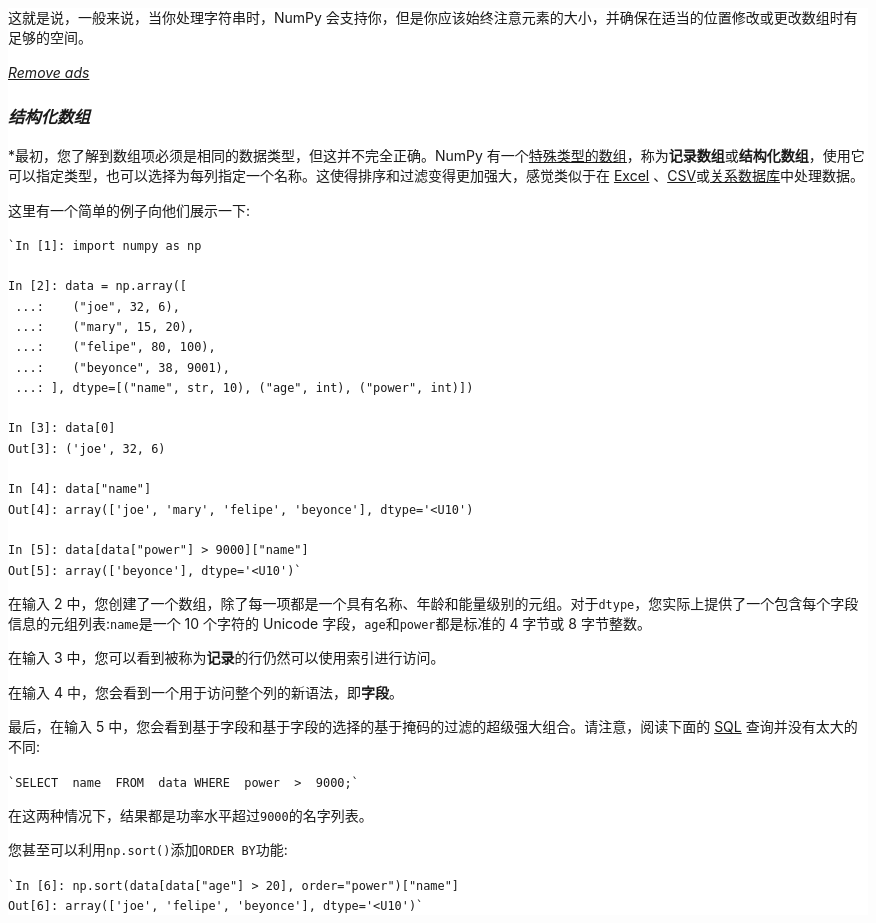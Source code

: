 这就是说，一般来说，当你处理字符串时，NumPy 会支持你，但是你应该始终注意元素的大小，并确保在适当的位置修改或更改数组时有足够的空间。

[*Remove ads*](/account/join/)

### *结构化数组*

 *最初，您了解到数组项必须是相同的数据类型，但这并不完全正确。NumPy 有一个[特殊类型的数组](https://numpy.org/doc/stable/user/basics.rec.html)，称为**记录数组**或**结构化数组**，使用它可以指定类型，也可以选择为每列指定一个名称。这使得排序和过滤变得更加强大，感觉类似于在 [Excel](https://realpython.com/openpyxl-excel-spreadsheets-python/) 、[CSV](https://realpython.com/python-csv/)或[关系数据库](https://realpython.com/python-pyqt-database/)中处理数据。

这里有一个简单的例子向他们展示一下:

>>>

```
`In [1]: import numpy as np

In [2]: data = np.array([
 ...:    ("joe", 32, 6),
 ...:    ("mary", 15, 20),
 ...:    ("felipe", 80, 100),
 ...:    ("beyonce", 38, 9001),
 ...: ], dtype=[("name", str, 10), ("age", int), ("power", int)])

In [3]: data[0]
Out[3]: ('joe', 32, 6)

In [4]: data["name"]
Out[4]: array(['joe', 'mary', 'felipe', 'beyonce'], dtype='<U10')

In [5]: data[data["power"] > 9000]["name"]
Out[5]: array(['beyonce'], dtype='<U10')` 
```

在输入 2 中，您创建了一个数组，除了每一项都是一个具有名称、年龄和能量级别的元组。对于`dtype`，您实际上提供了一个包含每个字段信息的元组列表:`name`是一个 10 个字符的 Unicode 字段，`age`和`power`都是标准的 4 字节或 8 字节整数。

在输入 3 中，您可以看到被称为**记录**的行仍然可以使用索引进行访问。

在输入 4 中，您会看到一个用于访问整个列的新语法，即**字段**。

最后，在输入 5 中，您会看到基于字段和基于字段的选择的基于掩码的过滤的超级强大组合。请注意，阅读下面的 [SQL](https://en.wikipedia.org/wiki/SQL) 查询并没有太大的不同:

```
`SELECT  name  FROM  data WHERE  power  >  9000;` 
```

在这两种情况下，结果都是功率水平超过`9000`的名字列表。

您甚至可以利用`np.sort()`添加`ORDER BY`功能:

>>>

```
`In [6]: np.sort(data[data["age"] > 20], order="power")["name"]
Out[6]: array(['joe', 'felipe', 'beyonce'], dtype='<U10')` 
```

